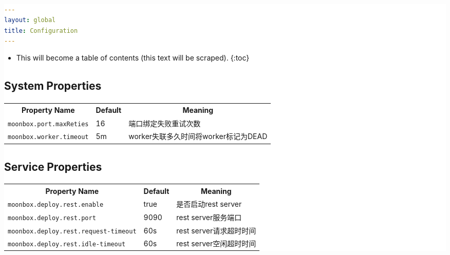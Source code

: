```yaml
---
layout: global
title: Configuration
---
```


* This will become a table of contents (this text will be scraped).
{:toc}

## System Properties

<table class="table">
<tr><th>Property Name</th><th>Default</th><th>Meaning</th></tr>
<tr>
  <td><code>moonbox.port.maxReties</code></td>
  <td>16</td>
  <td>
    端口绑定失败重试次数
  </td>
</tr>
<tr>
  <td><code>moonbox.worker.timeout</code></td>
  <td>5m</td>
  <td>
    worker失联多久时间将worker标记为DEAD
  </td>
</tr>
</table>

## Service Properties

<table class="table">
<tr><th>Property Name</th><th>Default</th><th>Meaning</th></tr>
<tr>
  <td><code>moonbox.deploy.rest.enable</code></td>
  <td>true</td>
  <td>
    是否启动rest server
  </td>
</tr>
<tr>
  <td><code>moonbox.deploy.rest.port</code></td>
  <td>9090</td>
  <td>
    rest server服务端口
  </td>
</tr>
<tr>
  <td><code>moonbox.deploy.rest.request-timeout</code></td>
  <td>60s</td>
  <td>
    rest server请求超时时间
  </td>
</tr>
<tr>
  <td><code>moonbox.deploy.rest.idle-timeout</code></td>
  <td>60s</td>
  <td>
    rest server空闲超时时间
  </td>
</tr>
<tr>